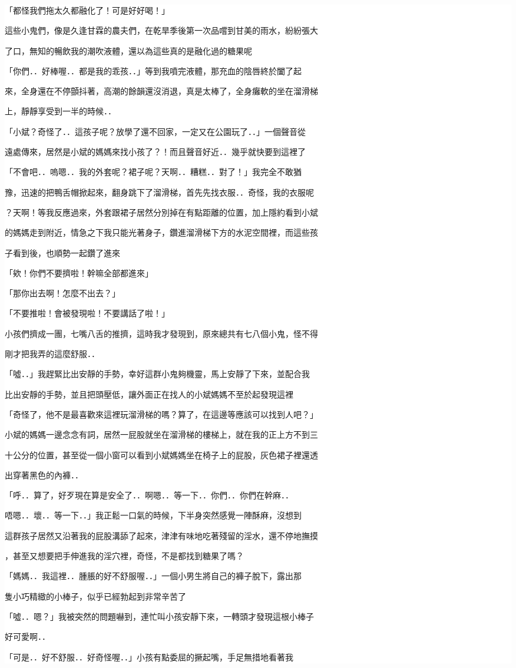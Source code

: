「都怪我們拖太久都融化了！可是好好喝！」

這些小鬼們，像是久逢甘霖的農夫們，在乾旱季後第一次品嚐到甘美的雨水，紛紛張大

了口，無知的暢飲我的潮吹液體，還以為這些真的是融化過的糖果呢

「你們．．好棒喔．．都是我的乖孩．．」等到我噴完液體，那充血的陰唇終於闔了起

來，全身還在不停顫抖著，高潮的餘韻還沒消退，真是太棒了，全身癱軟的坐在溜滑梯

上，靜靜享受到一半的時候．．

「小斌？奇怪了．．這孩子呢？放學了還不回家，一定又在公園玩了．．」一個聲音從

遠處傳來，居然是小斌的媽媽來找小孩了？！而且聲音好近．．幾乎就快要到這裡了

「不會吧．．嗚嗯．．我的外套呢？裙子呢？天啊．．糟糕．．對了！」我完全不敢猶

豫，迅速的把鴨舌帽掀起來，翻身跳下了溜滑梯，首先先找衣服．．奇怪，我的衣服呢

？天啊！等我反應過來，外套跟裙子居然分別掉在有點距離的位置，加上隱約看到小斌

的媽媽走到附近，情急之下我只能光著身子，鑽進溜滑梯下方的水泥空間裡，而這些孩

子看到後，也順勢一起鑽了進來

「欸！你們不要擠啦！幹嘛全部都進來」

「那你出去啊！怎麼不出去？」

「不要推啦！會被發現啦！不要講話了啦！」

小孩們擠成一團，七嘴八舌的推擠，這時我才發現到，原來總共有七八個小鬼，怪不得

剛才把我弄的這麼舒服．．

「噓．．」我趕緊比出安靜的手勢，幸好這群小鬼夠機靈，馬上安靜了下來，並配合我

比出安靜的手勢，並且把頭壓低，讓外面正在找人的小斌媽媽不至於起發現這裡

「奇怪了，他不是最喜歡來這裡玩溜滑梯的嗎？算了，在這邊等應該可以找到人吧？」

小斌的媽媽一邊念念有詞，居然一屁股就坐在溜滑梯的樓梯上，就在我的正上方不到三

十公分的位置，甚至從一個小窗可以看到小斌媽媽坐在椅子上的屁股，灰色裙子裡還透

出穿著黑色的內褲．．

「呼．．算了，好歹現在算是安全了．．啊嗯．．等一下．．你們．．你們在幹麻．．

唔嗯．．壞．．等一下．．」我正鬆一口氣的時候，下半身突然感覺一陣酥麻，沒想到

這群孩子居然又沿著我的屁股溝舔了起來，津津有味地吃著殘留的淫水，還不停地撫摸

，甚至又想要把手伸進我的淫穴裡，奇怪，不是都找到糖果了嗎？

「媽媽．．我這裡．．腫脹的好不舒服喔．．」一個小男生將自己的褲子脫下，露出那

隻小巧精緻的小棒子，似乎已經勃起到非常辛苦了

「噓．．嗯？」我被突然的問題嚇到，連忙叫小孩安靜下來，一轉頭才發現這根小棒子

好可愛啊．．

「可是．．好不舒服．．好奇怪喔．．」小孩有點委屈的撅起嘴，手足無措地看著我
